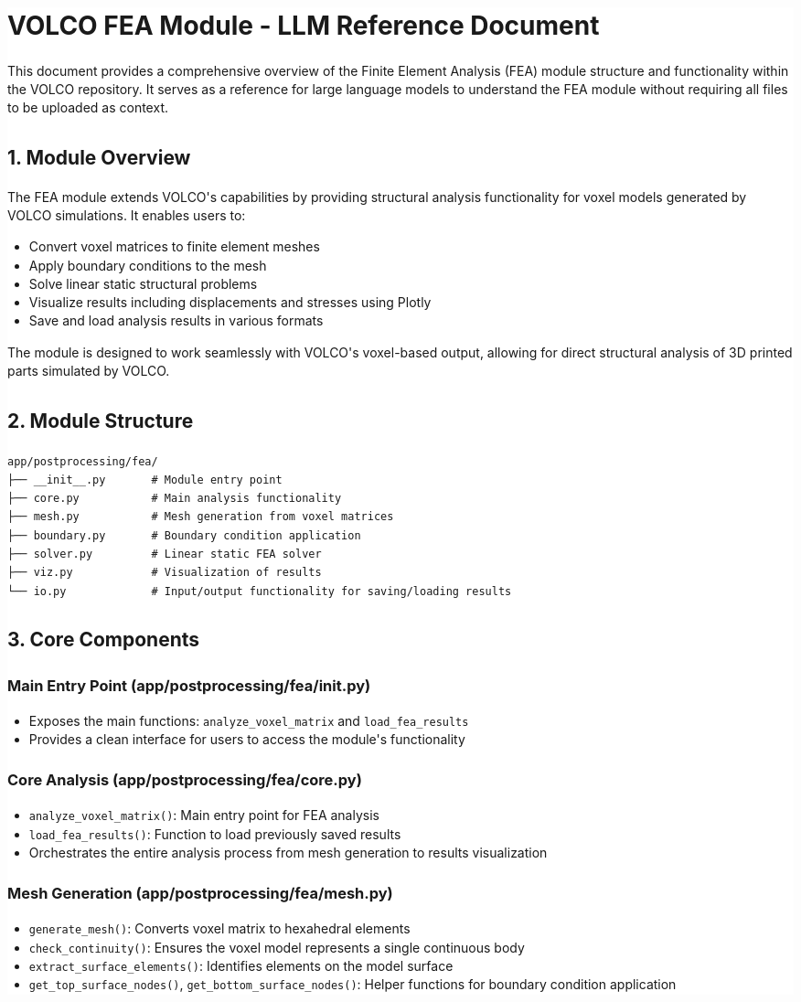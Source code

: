 # VOLCO FEA Module - LLM Reference Document

This document provides a comprehensive overview of the Finite Element Analysis (FEA) module structure and functionality within the VOLCO repository. It serves as a reference for large language models to understand the FEA module without requiring all files to be uploaded as context.

## 1. Module Overview

The FEA module extends VOLCO's capabilities by providing structural analysis functionality for voxel models generated by VOLCO simulations. It enables users to:

- Convert voxel matrices to finite element meshes
- Apply boundary conditions to the mesh
- Solve linear static structural problems
- Visualize results including displacements and stresses using Plotly
- Save and load analysis results in various formats

The module is designed to work seamlessly with VOLCO's voxel-based output, allowing for direct structural analysis of 3D printed parts simulated by VOLCO.

## 2. Module Structure

```
app/postprocessing/fea/
├── __init__.py       # Module entry point
├── core.py           # Main analysis functionality
├── mesh.py           # Mesh generation from voxel matrices
├── boundary.py       # Boundary condition application
├── solver.py         # Linear static FEA solver
├── viz.py            # Visualization of results
└── io.py             # Input/output functionality for saving/loading results
```

## 3. Core Components

### Main Entry Point (app/postprocessing/fea/__init__.py)
- Exposes the main functions: `analyze_voxel_matrix` and `load_fea_results`
- Provides a clean interface for users to access the module's functionality

### Core Analysis (app/postprocessing/fea/core.py)
- `analyze_voxel_matrix()`: Main entry point for FEA analysis
- `load_fea_results()`: Function to load previously saved results
- Orchestrates the entire analysis process from mesh generation to results visualization

### Mesh Generation (app/postprocessing/fea/mesh.py)
- `generate_mesh()`: Converts voxel matrix to hexahedral elements
- `check_continuity()`: Ensures the voxel model represents a single continuous body
- `extract_surface_elements()`: Identifies elements on the model surface
- `get_top_surface_nodes()`, `get_bottom_surface_nodes()`: Helper functions for boundary condition application
